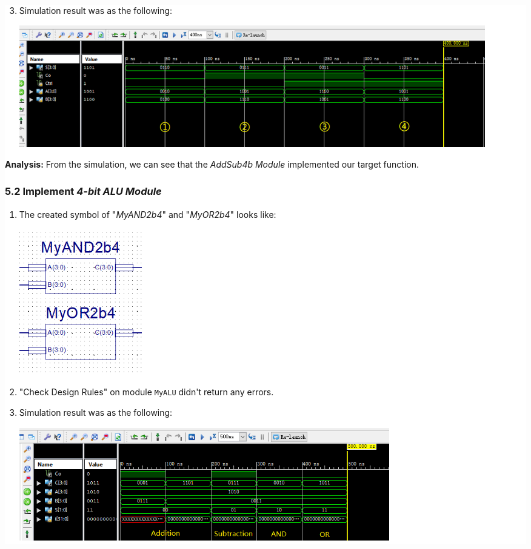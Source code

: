 3. Simulation result was as the following:

   <img src="Expr9/AddSub4b_sim.PNG" alt="AddSub4b_sim" style="zoom:75%;" />

**Analysis:** From the simulation, we can see that the *AddSub4b Module* implemented our target function.

### 5.2 Implement *4-bit ALU Module*

1. The created symbol of "*MyAND2b4*" and "*MyOR2b4*" looks like:

   <img src="Expr9/MyAND2b4_sym.png" alt="MyAND2b4_sym" style="zoom:75%;" />

2. "Check Design Rules" on module `MyALU` didn't return any errors.

3. Simulation result was as the following:

   <img src="Expr9/ALUb4_sim.PNG" alt="ALUb4_sim" style="zoom:75%;" />
